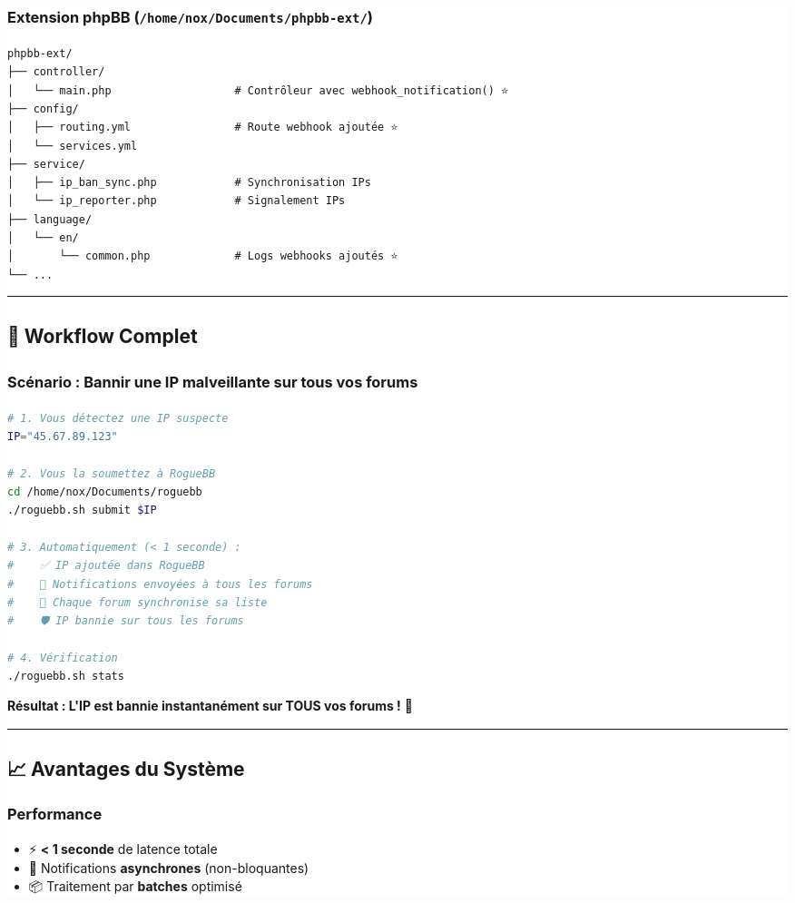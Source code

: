 ### Extension phpBB (`/home/nox/Documents/phpbb-ext/`)

```
phpbb-ext/
├── controller/
│   └── main.php                   # Contrôleur avec webhook_notification() ⭐
├── config/
│   ├── routing.yml                # Route webhook ajoutée ⭐
│   └── services.yml
├── service/
│   ├── ip_ban_sync.php            # Synchronisation IPs
│   └── ip_reporter.php            # Signalement IPs
├── language/
│   └── en/
│       └── common.php             # Logs webhooks ajoutés ⭐
└── ...
```

---

## 🔄 Workflow Complet

### Scénario : Bannir une IP malveillante sur tous vos forums

```bash
# 1. Vous détectez une IP suspecte
IP="45.67.89.123"

# 2. Vous la soumettez à RogueBB
cd /home/nox/Documents/roguebb
./roguebb.sh submit $IP

# 3. Automatiquement (< 1 seconde) :
#    ✅ IP ajoutée dans RogueBB
#    🔔 Notifications envoyées à tous les forums
#    🔄 Chaque forum synchronise sa liste
#    🛡️ IP bannie sur tous les forums

# 4. Vérification
./roguebb.sh stats
```

**Résultat : L'IP est bannie instantanément sur TOUS vos forums !** 🎯

---

## 📈 Avantages du Système

### Performance
- ⚡ **< 1 seconde** de latence totale
- 🔄 Notifications **asynchrones** (non-bloquantes)
- 📦 Traitement par **batches** optimisé
